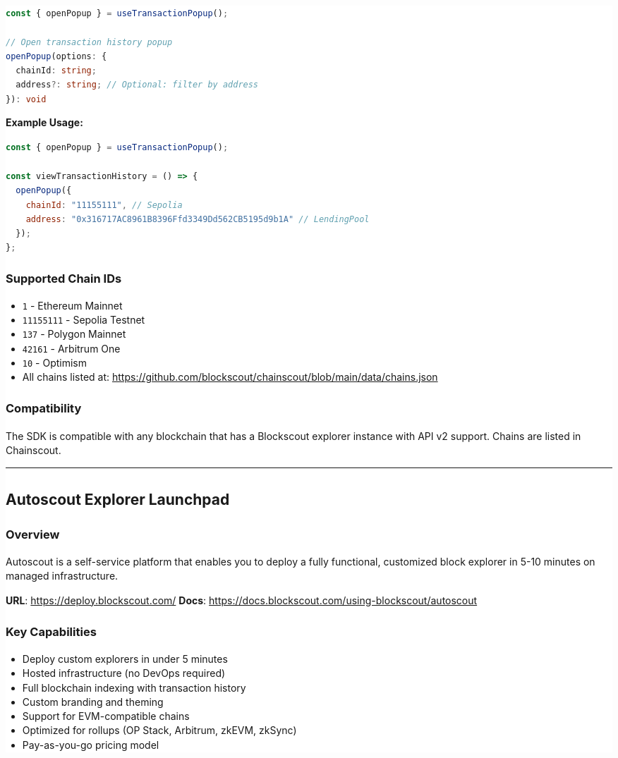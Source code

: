```typescript
const { openPopup } = useTransactionPopup();

// Open transaction history popup
openPopup(options: {
  chainId: string;
  address?: string; // Optional: filter by address
}): void
```

**Example Usage:**
```javascript
const { openPopup } = useTransactionPopup();

const viewTransactionHistory = () => {
  openPopup({
    chainId: "11155111", // Sepolia
    address: "0x316717AC8961B8396Ffd3349Dd562CB5195d9b1A" // LendingPool
  });
};
```

### Supported Chain IDs

- `1` - Ethereum Mainnet
- `11155111` - Sepolia Testnet
- `137` - Polygon Mainnet
- `42161` - Arbitrum One
- `10` - Optimism
- All chains listed at: https://github.com/blockscout/chainscout/blob/main/data/chains.json

### Compatibility

The SDK is compatible with any blockchain that has a Blockscout explorer instance with API v2 support. Chains are listed in Chainscout.

---

## Autoscout Explorer Launchpad

### Overview

Autoscout is a self-service platform that enables you to deploy a fully functional, customized block explorer in 5-10 minutes on managed infrastructure.

**URL**: https://deploy.blockscout.com/
**Docs**: https://docs.blockscout.com/using-blockscout/autoscout

### Key Capabilities

- Deploy custom explorers in under 5 minutes
- Hosted infrastructure (no DevOps required)
- Full blockchain indexing with transaction history
- Custom branding and theming
- Support for EVM-compatible chains
- Optimized for rollups (OP Stack, Arbitrum, zkEVM, zkSync)
- Pay-as-you-go pricing model
